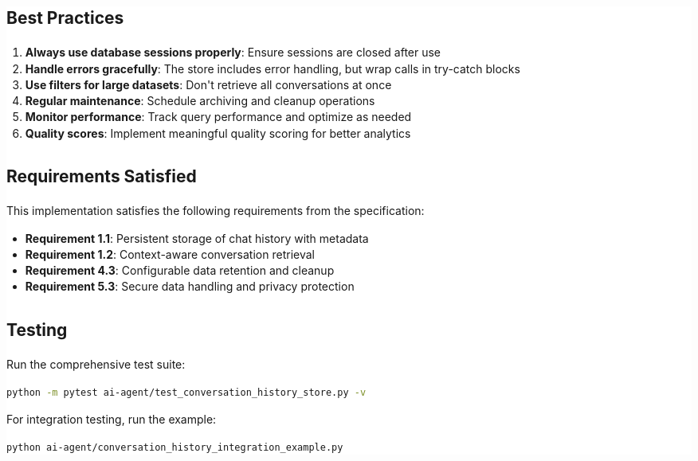## Best Practices

1. **Always use database sessions properly**: Ensure sessions are closed after use
2. **Handle errors gracefully**: The store includes error handling, but wrap calls in try-catch blocks
3. **Use filters for large datasets**: Don't retrieve all conversations at once
4. **Regular maintenance**: Schedule archiving and cleanup operations
5. **Monitor performance**: Track query performance and optimize as needed
6. **Quality scores**: Implement meaningful quality scoring for better analytics

## Requirements Satisfied

This implementation satisfies the following requirements from the specification:

- **Requirement 1.1**: Persistent storage of chat history with metadata
- **Requirement 1.2**: Context-aware conversation retrieval
- **Requirement 4.3**: Configurable data retention and cleanup
- **Requirement 5.3**: Secure data handling and privacy protection

## Testing

Run the comprehensive test suite:

```bash
python -m pytest ai-agent/test_conversation_history_store.py -v
```

For integration testing, run the example:

```bash
python ai-agent/conversation_history_integration_example.py
```